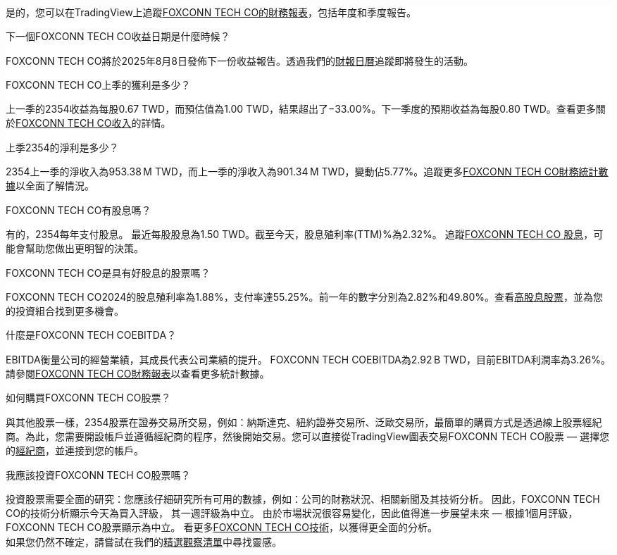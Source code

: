 是的，您可以在TradingView上追蹤[FOXCONN TECH CO的財務報表](/symbols/TWSE-2354/financials-income-statement/)，包括年度和季度報告。

下一個FOXCONN TECH CO收益日期是什麼時候？

FOXCONN TECH CO將於2025年8月8日發佈下一份收益報告。透過我們的[財報日曆](/markets/stocks-taiwan/earnings/)追蹤即將發生的活動。

FOXCONN TECH CO上季的獲利是多少？

上一季的2354收益為每股0.67 TWD，而預估值為1.00 TWD，結果超出了−33.00%。下一季度的預期收益為每股0.80 TWD。查看更多關於[FOXCONN TECH CO收入](/symbols/TWSE-2354/financials-earnings/?earnings-period=FQ&revenues-period=FQ)的詳情。

上季2354的淨利是多少？

2354上一季的淨收入為‪953.38 M‬ TWD，而上一季的淨收入為‪901.34 M‬ TWD，變動佔5.77%。追蹤更多[FOXCONN TECH CO財務統計數據](/symbols/TWSE-2354/financials-income-statement/)以全面了解情況。

FOXCONN TECH CO有股息嗎？

有的，2354每年支付股息。 最近每股股息為1.50 TWD。截至今天，股息殖利率(TTM)%為2.32%。 追蹤[FOXCONN TECH CO 股息](/symbols/TWSE-2354/financials-dividends/)，可能會幫助您做出更明智的決策。

FOXCONN TECH CO是具有好股息的股票嗎？

FOXCONN TECH CO2024的股息殖利率為1.88%，支付率達55.25%。前一年的數字分別為2.82%和49.80%。查看[高股息股票](/markets/stocks-taiwan/market-movers-high-dividend/)，並為您的投資組合找到更多機會。

什麼是FOXCONN TECH COEBITDA？

EBITDA衡量公司的經營業績，其成長代表公司業績的提升。 FOXCONN TECH COEBITDA為‪2.92 B‬ TWD，目前EBITDA利潤率為3.26%。請參閱[FOXCONN TECH CO財務報表](/symbols/TWSE-2354/financials-income-statement/)以查看更多統計數據。

如何購買FOXCONN TECH CO股票？

與其他股票一樣，2354股票在證券交易所交易，例如：納斯達克、紐約證券交易所、泛歐交易所，最簡單的購買方式是透過線上股票經紀商。為此，您需要開設帳戶並遵循經紀商的程序，然後開始交易。您可以直接從TradingView圖表交易FOXCONN TECH CO股票 — 選擇您的[經紀商](/brokers/)，並連接到您的帳戶。

我應該投資FOXCONN TECH CO股票嗎？

投資股票需要全面的研究：您應該仔細研究所有可用的數據，例如：公司的財務狀況、相關新聞及其技術分析。 因此，FOXCONN TECH CO的技術分析顯示今天為買入評級， 其一週評級為中立。 由於市場狀況很容易變化，因此值得進一步展望未來 — 根據1個月評級，FOXCONN TECH CO股票顯示為中立。 看更多[FOXCONN TECH CO技術](/symbols/TWSE-2354/technicals/)，以獲得更全面的分析。   
 如果您仍然不確定，請嘗試在我們的[精選觀察清單](/sparks/)中尋找靈感。